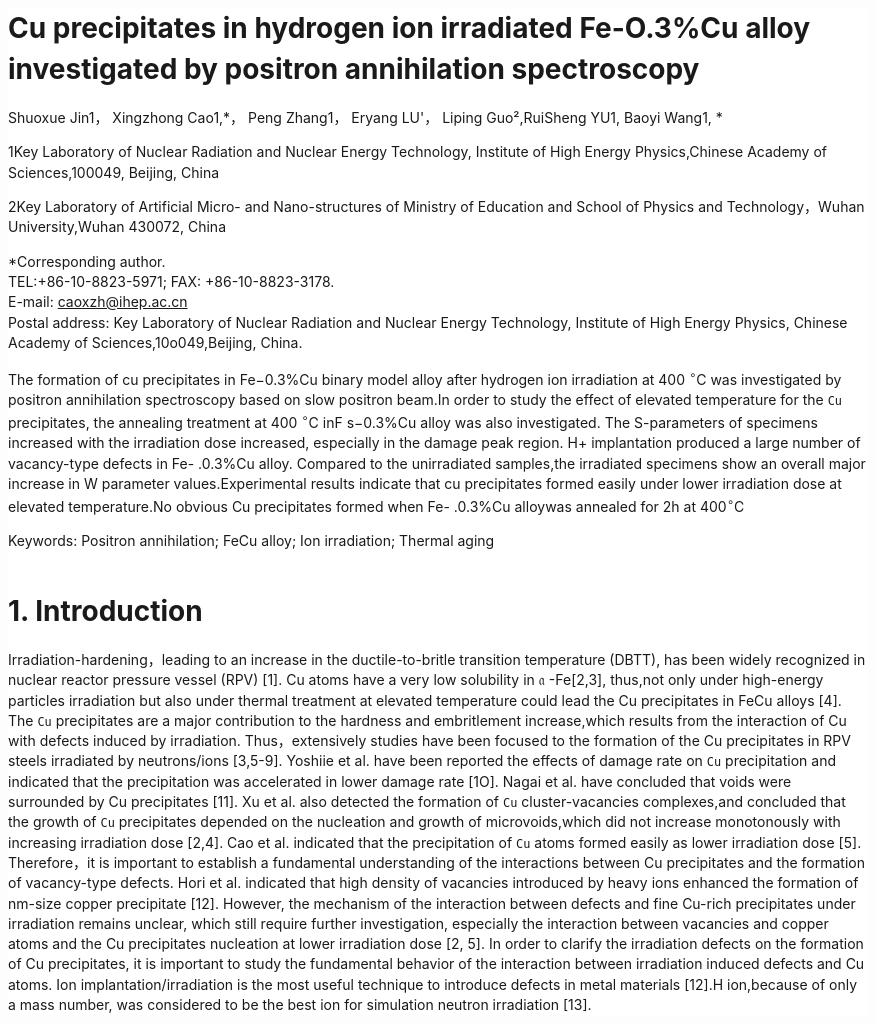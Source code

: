# Cu precipitates in hydrogen ion irradiated Fe-O.3%Cu alloy investigated by positron annihilation spectroscopy

Shuoxue Jin1， Xingzhong Cao1,\*， Peng Zhang1， Eryang LU'， Liping Guo²,RuiSheng YU1, Baoyi Wang1, \*

1Key Laboratory of Nuclear Radiation and Nuclear Energy Technology, Institute of High Energy Physics,Chinese Academy of Sciences,100049, Beijing, China

2Key Laboratory of Artificial Micro- and Nano-structures of Ministry of Education and School of Physics and Technology，Wuhan University,Wuhan 430072, China

\*Corresponding author.   
TEL:+86-10-8823-5971; FAX: +86-10-8823-3178.   
E-mail: caoxzh@ihep.ac.cn   
Postal address: Key Laboratory of Nuclear Radiation and Nuclear Energy Technology, Institute of High Energy Physics, Chinese Academy of Sciences,10o049,Beijing, China.

The formation of $\mathrm { c u }$ precipitates in $\mathrm { F e - } 0 . 3 \% \mathrm { C u }$ binary model alloy after hydrogen ion irradiation at $4 0 0 ~ ^ { \circ } \mathrm { C }$ was investigated by positron annihilation spectroscopy based on slow positron beam.In order to study the effect of elevated temperature for the $\mathtt { C u }$ precipitates, the annealing treatment at $4 0 0 ~ ^ { \circ } \mathrm { C }$ inF ${ \mathsf { s } } { \mathsf { - } } 0 . 3 \% { \mathsf { C } } { \mathsf { u } }$ alloy was also investigated. The S-parameters of specimens increased with the irradiation dose increased, especially in the damage peak region. $\mathrm { H } +$ implantation produced a large number of vacancy-type defects in Fe- $. 0 . 3 \% \mathrm { C u }$ alloy. Compared to the unirradiated samples,the irradiated specimens show an overall major increase in W parameter values.Experimental results indicate that $\mathrm { c u }$ precipitates formed easily under lower irradiation dose at elevated temperature.No obvious Cu precipitates formed when Fe- $. 0 . 3 \% \mathrm { C u }$ alloywas annealed for 2h at $4 0 0 ^ { \circ } \mathrm { C }$

Keywords: Positron annihilation; FeCu alloy; Ion irradiation; Thermal aging

# 1. Introduction

Irradiation-hardening，leading to an increase in the ductile-to-britle transition temperature (DBTT), has been widely recognized in nuclear reactor pressure vessel (RPV) [1]. Cu atoms have a very low solubility in $\mathfrak { a }$ -Fe[2,3], thus,not only under high-energy particles irradiation but also under thermal treatment at elevated temperature could lead the Cu precipitates in FeCu alloys [4]. The $\mathtt { C u }$ precipitates are a major contribution to the hardness and embritlement increase,which results from the interaction of Cu with defects induced by irradiation. Thus，extensively studies have been focused to the formation of the Cu precipitates in RPV steels irradiated by neutrons/ions [3,5-9]. Yoshiie et al. have been reported the effects of damage rate on $\mathtt { C u }$ precipitation and indicated that the precipitation was accelerated in lower damage rate [1O]. Nagai et al. have concluded that voids were surrounded by Cu precipitates [11]. Xu et al. also detected the formation of $\mathtt { C u }$ cluster-vacancies complexes,and concluded that the growth of $\mathtt { C u }$ precipitates depended on the nucleation and growth of microvoids,which did not increase monotonously with increasing irradiation dose [2,4]. Cao et al. indicated that the precipitation of $\mathtt { C u }$ atoms formed easily as lower irradiation dose [5]. Therefore，it is important to establish a fundamental understanding of the interactions between Cu precipitates and the formation of vacancy-type defects. Hori et al. indicated that high density of vacancies introduced by heavy ions enhanced the formation of nm-size copper precipitate [12]. However, the mechanism of the interaction between defects and fine Cu-rich precipitates under irradiation remains unclear, which still require further investigation, especially the interaction between vacancies and copper atoms and the Cu precipitates nucleation at lower irradiation dose [2, 5]. In order to clarify the irradiation defects on the formation of $\mathrm { C u }$ precipitates, it is important to study the fundamental behavior of the interaction between irradiation induced defects and Cu atoms. Ion implantation/irradiation is the most useful technique to introduce defects in metal materials [12].H ion,because of only a mass number, was considered to be the best ion for simulation neutron irradiation [13].
